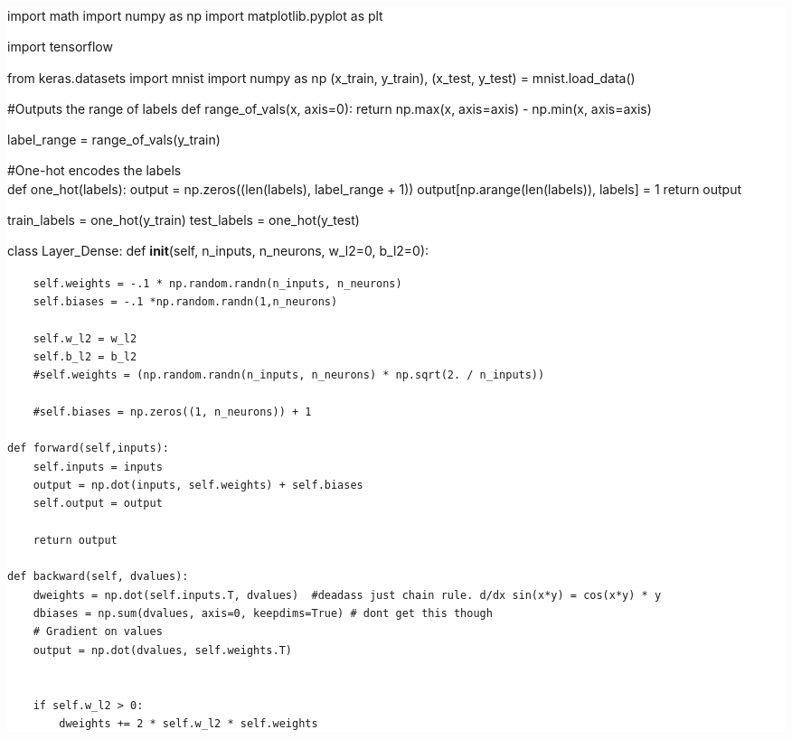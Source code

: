 
import math
import numpy as np
import matplotlib.pyplot as plt

import tensorflow

from keras.datasets import mnist
import numpy as np
(x_train, y_train), (x_test, y_test) = mnist.load_data()

#Outputs the range of labels
def range_of_vals(x, axis=0):
    return np.max(x, axis=axis) - np.min(x, axis=axis)

label_range = range_of_vals(y_train)

#One-hot encodes the labels\
def one_hot(labels):
    output = np.zeros((len(labels), label_range + 1))
    output[np.arange(len(labels)), labels] = 1
    return output

train_labels = one_hot(y_train)
test_labels = one_hot(y_test)



class Layer_Dense:
    def __init__(self, n_inputs, n_neurons, w_l2=0, b_l2=0):
        
        self.weights = -.1 * np.random.randn(n_inputs, n_neurons)
        self.biases = -.1 *np.random.randn(1,n_neurons)
        
        self.w_l2 = w_l2
        self.b_l2 = b_l2
        #self.weights = (np.random.randn(n_inputs, n_neurons) * np.sqrt(2. / n_inputs))

        #self.biases = np.zeros((1, n_neurons)) + 1

    def forward(self,inputs):
        self.inputs = inputs
        output = np.dot(inputs, self.weights) + self.biases
        self.output = output

        return output

    def backward(self, dvalues):
        dweights = np.dot(self.inputs.T, dvalues)  #deadass just chain rule. d/dx sin(x*y) = cos(x*y) * y
        dbiases = np.sum(dvalues, axis=0, keepdims=True) # dont get this though
        # Gradient on values
        output = np.dot(dvalues, self.weights.T)
        
        
        if self.w_l2 > 0:
            dweights += 2 * self.w_l2 * self.weights
            
            